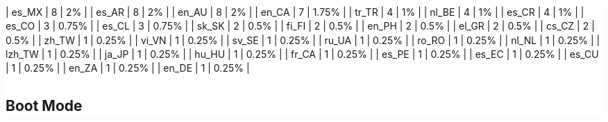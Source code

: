 | es_MX  | 8         | 2%      |
| es_AR  | 8         | 2%      |
| en_AU  | 8         | 2%      |
| en_CA  | 7         | 1.75%   |
| tr_TR  | 4         | 1%      |
| nl_BE  | 4         | 1%      |
| es_CR  | 4         | 1%      |
| es_CO  | 3         | 0.75%   |
| es_CL  | 3         | 0.75%   |
| sk_SK  | 2         | 0.5%    |
| fi_FI  | 2         | 0.5%    |
| en_PH  | 2         | 0.5%    |
| el_GR  | 2         | 0.5%    |
| cs_CZ  | 2         | 0.5%    |
| zh_TW  | 1         | 0.25%   |
| vi_VN  | 1         | 0.25%   |
| sv_SE  | 1         | 0.25%   |
| ru_UA  | 1         | 0.25%   |
| ro_RO  | 1         | 0.25%   |
| nl_NL  | 1         | 0.25%   |
| lzh_TW | 1         | 0.25%   |
| ja_JP  | 1         | 0.25%   |
| hu_HU  | 1         | 0.25%   |
| fr_CA  | 1         | 0.25%   |
| es_PE  | 1         | 0.25%   |
| es_EC  | 1         | 0.25%   |
| es_CU  | 1         | 0.25%   |
| en_ZA  | 1         | 0.25%   |
| en_DE  | 1         | 0.25%   |

Boot Mode
---------
